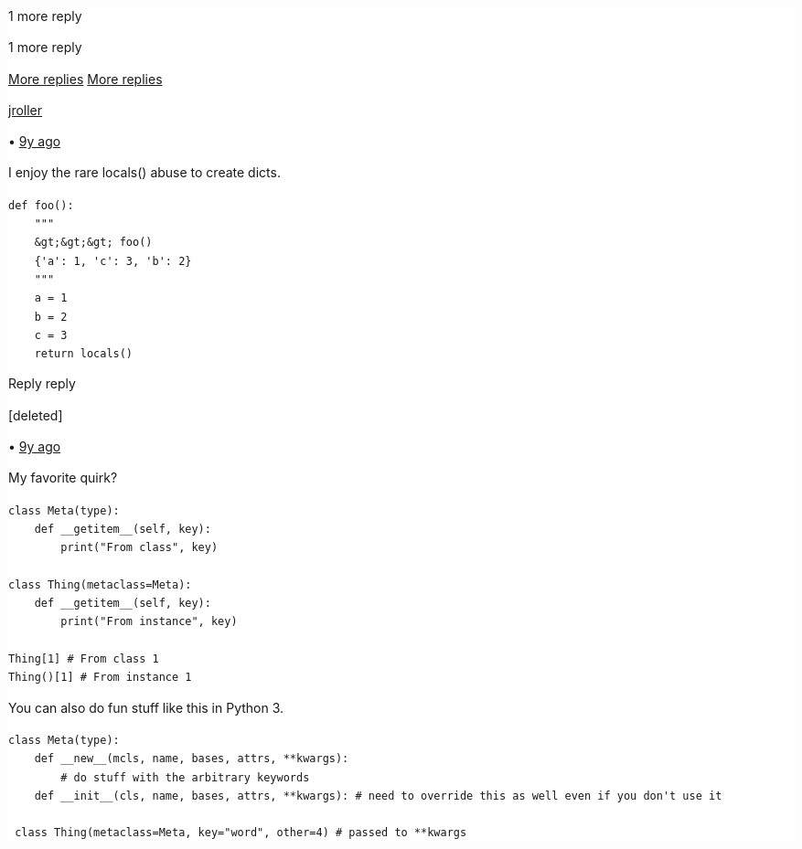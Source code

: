 1 more reply

1 more reply

[More replies](https://www.reddit.com/r/Python/comments/4oje6w/comment/d4e4n01/) [More replies](https://www.reddit.com/r/Python/comments/4oje6w/comment/d4dt9am/)

[](https://www.reddit.com/user/jroller/)

[jroller](https://www.reddit.com/user/jroller/)

• [9y ago](https://www.reddit.com/r/Python/comments/4oje6w/comment/d4dqgs1/)

I enjoy the rare locals() abuse to create dicts.

```
def foo():
    """
    &gt;&gt;&gt; foo()
    {'a': 1, 'c': 3, 'b': 2}
    """
    a = 1
    b = 2
    c = 3
    return locals()
```

Reply reply

\[deleted\]

• [9y ago](https://www.reddit.com/r/Python/comments/4oje6w/comment/d4dtt8e/)

My favorite quirk?

```
class Meta(type):
    def __getitem__(self, key):
        print("From class", key)

class Thing(metaclass=Meta):
    def __getitem__(self, key):
        print("From instance", key)

Thing[1] # From class 1
Thing()[1] # From instance 1
```

You can also do fun stuff like this in Python 3.

```
class Meta(type):
    def __new__(mcls, name, bases, attrs, **kwargs):
        # do stuff with the arbitrary keywords
    def __init__(cls, name, bases, attrs, **kwargs): # need to override this as well even if you don't use it

 class Thing(metaclass=Meta, key="word", other=4) # passed to **kwargs
```
